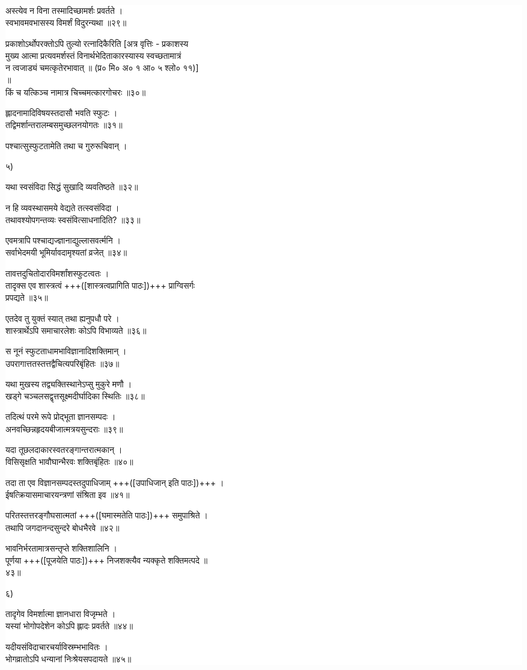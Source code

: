 अस्त्येव न विना तस्मादिच्छामर्शः प्रवर्तते ।  
स्वभावमवभासस्य विमर्शं विदुरन्यथा ॥२९॥

प्रकाशोऽर्थोपरक्तोऽपि तुल्यो रत्नादिकैरिति [अत्र वृत्तिः - प्रकाशस्य   
मुख्य आत्मा प्रत्यवमर्शस्तं विनार्थभेदिताकारस्यास्य स्वच्छतामात्रं   
न त्वजाड्यं चमत्कृतेरभावात् ॥ (प्र० मि० अ० १ आ० ५ श्लो० ११)]   
॥  
किं च यत्किञ्च नामात्र चिच्चमत्कारगोचरः ॥३०॥

ह्लादनामादिविषयस्तदासौ भवति स्फुटः ।  
तद्विमर्शान्तरालम्बसमुच्छलनयोगतः ॥३१॥

पश्चात्सुस्फुटतामेति तथा च गुरुरूचिवान् ।

५)

यथा स्वसंविदा सिद्धं सुखादि व्यवतिष्ठते ॥३२॥

न हि व्यवस्थासमये वेद्यते तत्स्वसंविदा ।  
तथावश्योपगन्तव्यः स्वसंवित्साधनादिति? ॥३३॥

एवमत्रापि पश्चाद्यज्ज्ञानाद्युल्लासवर्त्मनि ।  
सर्वाभेदमयी भूमिर्यावदामृश्यतां व्रजेत् ॥३४॥

तावत्तदुचितोदारविमर्शांशस्फुटत्वतः ।  
तादृक्स एव शास्त्रत्वं +++([शास्त्रत्वप्रागिति पाठः])+++ प्राग्विसर्गः   
प्रपद्यते ॥३५॥

एतदेव तु युक्तं स्यात् तथा ह्यनुपधौ परे ।  
शास्त्रार्थेऽपि समाचारलेशः कोऽपि विभाव्यते ॥३६॥

स नूनं स्फुटताधामभाविज्ञानादिशक्तिमान् ।  
उपरागात्ततस्तत्तद्वैचित्यपरिबृंहितः ॥३७॥

यथा मुखस्य तद्व्यक्तिस्थानेऽप्सु मुकुरे मणौ ।  
खड्गे चञ्चलसद्वृत्तसूक्ष्मदीर्घादिका स्थितिः ॥३८॥

तदित्थं परमे रूपे प्रोद्भूता ज्ञानसम्पदः ।  
अनवच्छिन्नहृदयबीजात्मत्रयसुन्दराः ॥३९॥

यदा तूछलदाकारस्वतरङ्गान्तरात्मकान् ।  
विसिसृक्षति भावौघान्भैरवः शक्तिबृंहितः ॥४०॥

तदा ता एव विज्ञानसम्पदस्तदुपाधिजाम् +++([उपाधिजान् इति पाठः])+++ ।  
ईषत्क्रियासमाचारयन्त्रणां संश्रिता इव ॥४१॥

परितस्तत्तरङ्गौघसात्मतां +++([घमास्मतेति पाठः])+++ समुपाश्रिते ।  
तथापि जगदानन्दसुन्दरे बोधभैरवे ॥४२॥

भावनिर्भरतामात्रसन्तृप्ते शक्तिशालिनि ।  
पूर्णया +++([पूजयेति पाठः])+++ निजशक्त्यैव न्यक्कृते शक्तिमत्पदे ॥  
४३॥

६)

तादृगेव विमर्शात्मा ज्ञानधारा विजृम्भते ।  
यस्यां भोगोपदेशेन कोऽपि ह्लादः प्रवर्तते ॥४४॥

यदीयसंविदाचारचर्याविस्रम्भभावितः ।  
भोगव्रातोऽपि धन्यानां निःश्रेयसपदायते ॥४५॥
